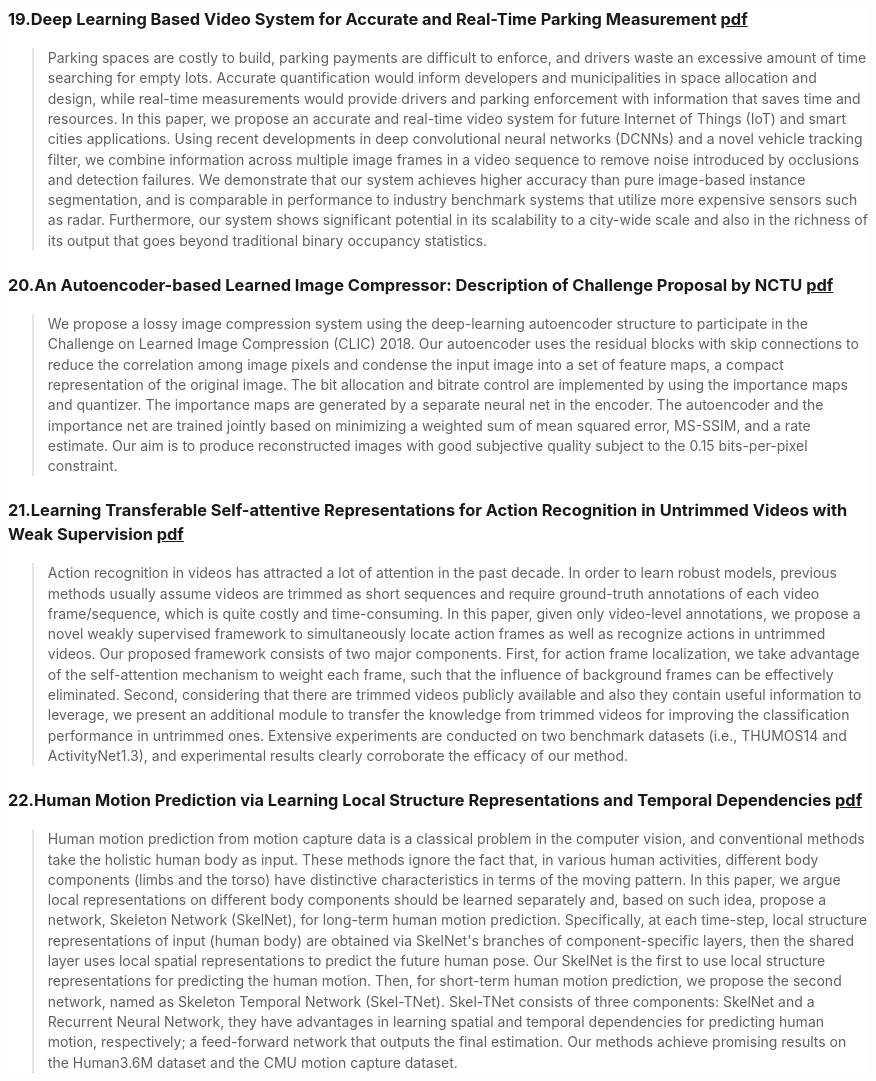 ### 19.Deep Learning Based Video System for Accurate and Real-Time Parking Measurement  [ pdf ](https://arxiv.org/pdf/1902.07401.pdf)
>  Parking spaces are costly to build, parking payments are difficult to enforce, and drivers waste an excessive amount of time searching for empty lots. Accurate quantification would inform developers and municipalities in space allocation and design, while real-time measurements would provide drivers and parking enforcement with information that saves time and resources. In this paper, we propose an accurate and real-time video system for future Internet of Things (IoT) and smart cities applications. Using recent developments in deep convolutional neural networks (DCNNs) and a novel vehicle tracking filter, we combine information across multiple image frames in a video sequence to remove noise introduced by occlusions and detection failures. We demonstrate that our system achieves higher accuracy than pure image-based instance segmentation, and is comparable in performance to industry benchmark systems that utilize more expensive sensors such as radar. Furthermore, our system shows significant potential in its scalability to a city-wide scale and also in the richness of its output that goes beyond traditional binary occupancy statistics. 
### 20.An Autoencoder-based Learned Image Compressor: Description of Challenge Proposal by NCTU  [ pdf ](https://arxiv.org/pdf/1902.07385.pdf)
>  We propose a lossy image compression system using the deep-learning autoencoder structure to participate in the Challenge on Learned Image Compression (CLIC) 2018. Our autoencoder uses the residual blocks with skip connections to reduce the correlation among image pixels and condense the input image into a set of feature maps, a compact representation of the original image. The bit allocation and bitrate control are implemented by using the importance maps and quantizer. The importance maps are generated by a separate neural net in the encoder. The autoencoder and the importance net are trained jointly based on minimizing a weighted sum of mean squared error, MS-SSIM, and a rate estimate. Our aim is to produce reconstructed images with good subjective quality subject to the 0.15 bits-per-pixel constraint. 
### 21.Learning Transferable Self-attentive Representations for Action Recognition in Untrimmed Videos with Weak Supervision  [ pdf ](https://arxiv.org/pdf/1902.07370.pdf)
>  Action recognition in videos has attracted a lot of attention in the past decade. In order to learn robust models, previous methods usually assume videos are trimmed as short sequences and require ground-truth annotations of each video frame/sequence, which is quite costly and time-consuming. In this paper, given only video-level annotations, we propose a novel weakly supervised framework to simultaneously locate action frames as well as recognize actions in untrimmed videos. Our proposed framework consists of two major components. First, for action frame localization, we take advantage of the self-attention mechanism to weight each frame, such that the influence of background frames can be effectively eliminated. Second, considering that there are trimmed videos publicly available and also they contain useful information to leverage, we present an additional module to transfer the knowledge from trimmed videos for improving the classification performance in untrimmed ones. Extensive experiments are conducted on two benchmark datasets (i.e., THUMOS14 and ActivityNet1.3), and experimental results clearly corroborate the efficacy of our method. 
### 22.Human Motion Prediction via Learning Local Structure Representations and Temporal Dependencies  [ pdf ](https://arxiv.org/pdf/1902.07367.pdf)
>  Human motion prediction from motion capture data is a classical problem in the computer vision, and conventional methods take the holistic human body as input. These methods ignore the fact that, in various human activities, different body components (limbs and the torso) have distinctive characteristics in terms of the moving pattern. In this paper, we argue local representations on different body components should be learned separately and, based on such idea, propose a network, Skeleton Network (SkelNet), for long-term human motion prediction. Specifically, at each time-step, local structure representations of input (human body) are obtained via SkelNet&#39;s branches of component-specific layers, then the shared layer uses local spatial representations to predict the future human pose. Our SkelNet is the first to use local structure representations for predicting the human motion. Then, for short-term human motion prediction, we propose the second network, named as Skeleton Temporal Network (Skel-TNet). Skel-TNet consists of three components: SkelNet and a Recurrent Neural Network, they have advantages in learning spatial and temporal dependencies for predicting human motion, respectively; a feed-forward network that outputs the final estimation. Our methods achieve promising results on the Human3.6M dataset and the CMU motion capture dataset. 